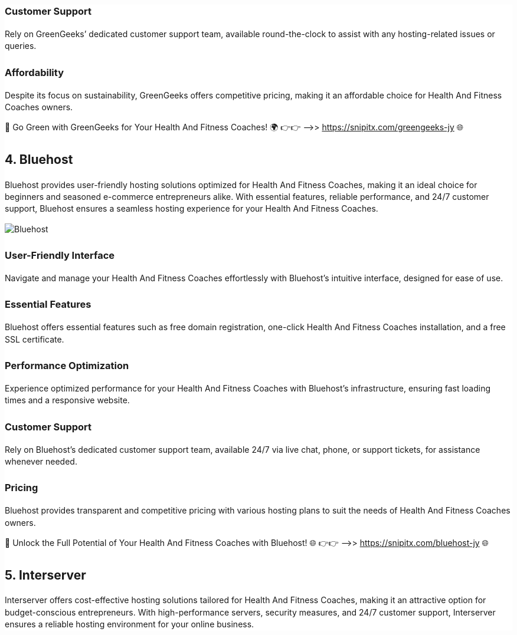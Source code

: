 ### Customer Support
Rely on GreenGeeks’ dedicated customer support team, available round-the-clock to assist with any hosting-related issues or queries.

### Affordability
Despite its focus on sustainability, GreenGeeks offers competitive pricing, making it an affordable choice for Health And Fitness Coaches owners.

🌿 Go Green with GreenGeeks for Your Health And Fitness Coaches! 🌍
👉👉 -->> https://snipitx.com/greengeeks-jy 🌐

## 4. Bluehost

Bluehost provides user-friendly hosting solutions optimized for Health And Fitness Coaches, making it an ideal choice for beginners and seasoned e-commerce entrepreneurs alike. With essential features, reliable performance, and 24/7 customer support, Bluehost ensures a seamless hosting experience for your Health And Fitness Coaches.

![Bluehost](https://i.imgur.com/PasFF9E.jpeg "Bluehost Hosting")

### User-Friendly Interface
Navigate and manage your Health And Fitness Coaches effortlessly with Bluehost’s intuitive interface, designed for ease of use.

### Essential Features
Bluehost offers essential features such as free domain registration, one-click Health And Fitness Coaches installation, and a free SSL certificate.

### Performance Optimization
Experience optimized performance for your Health And Fitness Coaches with Bluehost’s infrastructure, ensuring fast loading times and a responsive website.

### Customer Support
Rely on Bluehost’s dedicated customer support team, available 24/7 via live chat, phone, or support tickets, for assistance whenever needed.

### Pricing
Bluehost provides transparent and competitive pricing with various hosting plans to suit the needs of Health And Fitness Coaches owners.

🚀 Unlock the Full Potential of Your Health And Fitness Coaches with Bluehost! 🌐
👉👉 -->> https://snipitx.com/bluehost-jy 🌐

## 5. Interserver

Interserver offers cost-effective hosting solutions tailored for Health And Fitness Coaches, making it an attractive option for budget-conscious entrepreneurs. With high-performance servers, security measures, and 24/7 customer support, Interserver ensures a reliable hosting environment for your online business.
